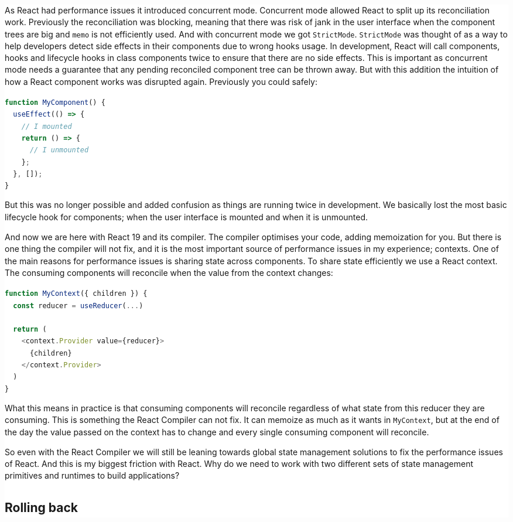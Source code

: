 As React had performance issues it introduced concurrent mode. Concurrent mode allowed React to split up its reconciliation work. Previously the reconciliation was blocking, meaning that there was risk of jank in the user interface when the component trees are big and `memo` is not efficiently used. And with concurrent mode we got `StrictMode`. `StrictMode` was thought of as a way to help developers detect side effects in their components due to wrong hooks usage. In development, React will call components, hooks and lifecycle hooks in class components twice to ensure that there are no side effects. This is important as concurrent mode needs a guarantee that any pending reconciled component tree can be thrown away. But with this addition the intuition of how a React component works was disrupted again. Previously you could safely:

```ts
function MyComponent() {
  useEffect(() => {
    // I mounted
    return () => {
      // I unmounted
    };
  }, []);
}
```

But this was no longer possible and added confusion as things are running twice in development. We basically lost the most basic lifecycle hook for components; when the user interface is mounted and when it is unmounted.

And now we are here with React 19 and its compiler. The compiler optimises your code, adding memoization for you. But there is one thing the compiler will not fix, and it is the most important source of performance issues in my experience; contexts. One of the main reasons for performance issues is sharing state across components. To share state efficiently we use a React context. The consuming components will reconcile when the value from the context changes:

```ts
function MyContext({ children }) {
  const reducer = useReducer(...)

  return (
    <context.Provider value={reducer}>
      {children}
    </context.Provider>
  )
}
```

What this means in practice is that consuming components will reconcile regardless of what state from this reducer they are consuming. This is something the React Compiler can not fix. It can memoize as much as it wants in `MyContext`, but at the end of the day the value passed on the context has to change and every single consuming component will reconcile.

So even with the React Compiler we will still be leaning towards global state management solutions to fix the performance issues of React. And this is my biggest friction with React. Why do we need to work with two different sets of state management primitives and runtimes to build applications?

## Rolling back
